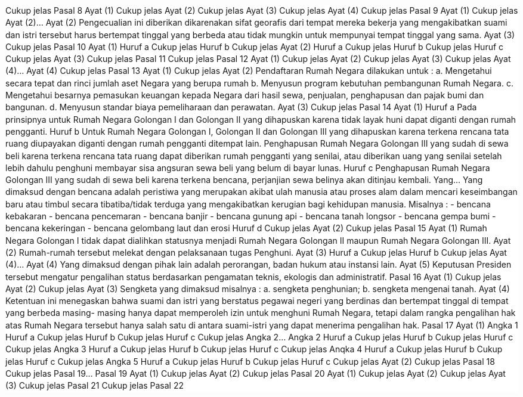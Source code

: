 Cukup jelas
Pasal 8
Ayat (1) Cukup jelas Ayat (2) Cukup jelas Ayat (3) Cukup jelas Ayat (4) Cukup jelas
Pasal 9
Ayat (1) Cukup jelas Ayat (2)… Ayat (2) Pengecualian ini diberikan dikarenakan sifat georafis dari tempat mereka bekerja yang mengakibatkan suami dan istri tersebut harus bertempat tinggal yang berbeda atau tidak mungkin untuk mempunyai tempat tinggal yang sama. Ayat (3) Cukup jelas
Pasal 10
Ayat (1) Huruf a Cukup jelas Huruf b Cukup jelas Ayat (2) Huruf a Cukup jelas Huruf b Cukup jelas Huruf c Cukup jelas Ayat (3) Cukup jelas
Pasal 11
Cukup jelas
Pasal 12
Ayat (1) Cukup jelas Ayat (2) Cukup jelas Ayat (3) Cukup jelas Ayat (4)… Ayat (4) Cukup jelas
Pasal 13
Ayat (1) Cukup jelas Ayat (2) Pendaftaran Rumah Negara dilakukan untuk :
a. Mengetahui secara tepat dan rinci jumlah aset Negara yang berupa rumah b. Menyusun program kebutuhan pembangunan Rumah Negara.
c. Mengetahui besarnya pemasukan keuangan kepada Negara dari hasil sewa, penjualan, penghapusan dan pajak bumi dan bangunan.
d. Menyusun standar biaya pemeliharaan dan perawatan. Ayat (3) Cukup jelas
Pasal 14
Ayat (1) Huruf a Pada prinsipnya untuk Rumah Negara Golongan I dan Golongan II yang dihapuskan karena tidak layak huni dapat diganti dengan rumah pengganti. Huruf b Untuk Rumah Negara Golongan I, Golongan II dan Golongan III yang dihapuskan karena terkena rencana tata ruang diupayakan diganti dengan rumah pengganti ditempat lain. Penghapusan Rumah Negara Golongan III yang sudah di sewa beli karena terkena rencana tata ruang dapat diberikan rumah pengganti yang senilai, atau diberikan uang yang senilai setelah lebih dahulu penghuni membayar sisa angsuran sewa beli yang belum di bayar lunas. Huruf c Penghapusan Rumah Negara Golongan III yang sudah di sewa beli karena terkena bencana, perjanjian sewa belinya akan ditinjau kembali. Yang… Yang dimaksud dengan bencana adalah peristiwa yang merupakan akibat ulah manusia atau proses alam dalam mencari keseimbangan baru atau timbul secara tibatiba/tidak terduga yang mengakibatkan kerugian bagi kehidupan manusia. Misalnya : - bencana kebakaran - bencana pencemaran - bencana banjir - bencana gunung api - bencana tanah longsor - bencana gempa bumi - bencana kekeringan - bencana gelombang laut dan erosi Huruf d Cukup jelas Ayat (2) Cukup jelas
Pasal 15
Ayat (1) Rumah Negara Golongan I tidak dapat dialihkan statusnya menjadi Rumah Negara Golongan II maupun Rumah Negara Golongan III. Ayat (2) Rumah-rumah tersebut melekat dengan pelaksanaan tugas Penghuni. Ayat (3) Huruf a Cukup jelas Huruf b Cukup jelas Ayat (4)… Ayat (4) Yang dimaksud dengan pihak lain adalah perorangan, badan hukum atau instansi lain. Ayat (5) Keputusan Presiden tersebut mengatur pengalihan status berdasarkan pengamatan teknis, ekologis dan administratif.
Pasal 16
Ayat (1) Cukup jelas Ayat (2) Cukup jelas Ayat (3) Sengketa yang dimaksud misalnya :
a. sengketa penghunian;
b. sengketa mengenai tanah. Ayat (4) Ketentuan ini menegaskan bahwa suami dan istri yang berstatus pegawai negeri yang berdinas dan bertempat tinggal di tempat yang berbeda masing- masing hanya dapat memperoleh izin untuk menghuni Rumah Negara, tetapi dalam rangka pengalihan hak atas Rumah Negara tersebut hanya salah satu di antara suami-istri yang dapat menerima pengalihan hak.
Pasal 17
Ayat (1) Angka 1 Huruf a Cukup jelas Huruf b Cukup jelas Huruf c Cukup jelas Angka 2… Angka 2 Huruf a Cukup jelas Huruf b Cukup jelas Huruf c Cukup jelas Angka 3 Huruf a Cukup jelas Huruf b Cukup jelas Huruf c Cukup jelas Anqka 4 Huruf a Cukup jelas Huruf b Cukup jelas Huruf c Cukup jelas Angka 5 Huruf a Cukup jelas Huruf b Cukup jelas Huruf c Cukup jelas Ayat (2) Cukup jelas
Pasal 18
Cukup jelas Pasal 19…
Pasal 19
Ayat (1) Cukup jelas Ayat (2) Cukup jelas
Pasal 20
Ayat (1) Cukup jelas Ayat (2) Cukup jelas Ayat (3) Cukup jelas
Pasal 21
Cukup jelas
Pasal 22
